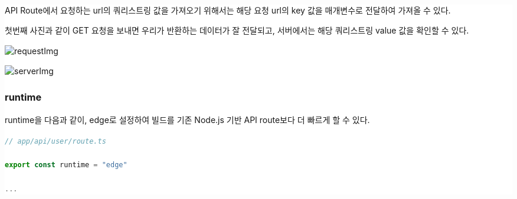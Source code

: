 API Route에서 요청하는 url의 쿼리스트링 값을 가져오기 위해서는 해당 요청 url의 key 값을 매개변수로 전달하여 가져올 수 있다.

첫번째 사진과 같이 GET 요청을 보내면 우리가 반환하는 데이터가 잘 전달되고, 서버에서는 해당 쿼리스트링 value 값을 확인할 수 있다.

![requestImg](https://github.com/huisso97/Next.js13-app-router/assets/89092233/bed35a59-bdf3-431c-b9b4-13bd8752a131)

![serverImg](https://github.com/huisso97/Next.js13-app-router/assets/89092233/e2327c8d-90ae-434f-b33b-d80dc700f8b0)

### runtime

runtime을 다음과 같이, edge로 설정하여 빌드를 기존 Node.js 기반 API route보다 더 빠르게 할 수 있다.

```javascript
// app/api/user/route.ts

export const runtime = "edge"

...
```
